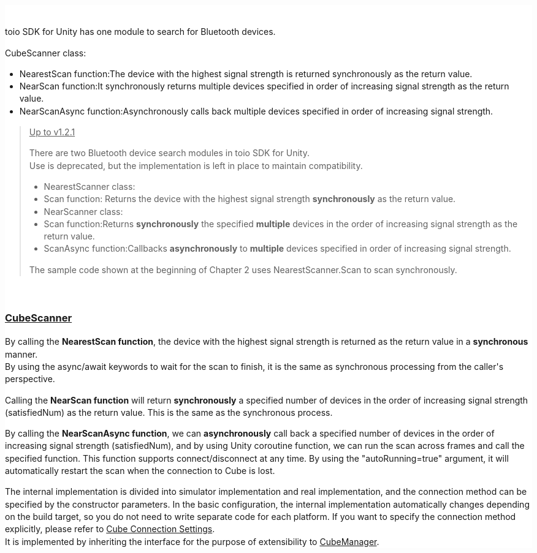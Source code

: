 </div>
<br>

toio SDK for Unity has one module to search for Bluetooth devices.

CubeScanner class:
- NearestScan function:The device with the highest signal strength is returned synchronously as the return value.
- NearScan function:It synchronously returns multiple devices specified in order of increasing signal strength as the return value.
- NearScanAsync function:Asynchronously calls back multiple devices specified in order of increasing signal strength.

> <u>Up to v1.2.1</u>
>
> There are two Bluetooth device search modules in toio SDK for Unity.<br>
> Use is deprecated, but the implementation is left in place to maintain compatibility.
>- NearestScanner class:
>  - Scan function: Returns the device with the highest signal strength <b>synchronously</b> as the return value.
>- NearScanner class:
>  - Scan function:Returns <b>synchronously</b> the specified <b>multiple</b> devices in the order of increasing signal strength as the return value.
>  - ScanAsync function:Callbacks <b>asynchronously</b> to <b>multiple</b> devices specified in order of increasing signal strength.
>
> The sample code shown at the beginning of Chapter 2 uses NearestScanner.Scan to scan synchronously.

<br>

### <u>CubeScanner</u>

By calling the <b>NearestScan function</b>, the device with the highest signal strength is returned as the return value in a <b>synchronous</b> manner. <br>By using the async/await keywords to wait for the scan to finish, it is the same as synchronous processing from the caller's perspective.

Calling the <b>NearScan function</b> will return <b>synchronously</b> a specified number of devices in the order of increasing signal strength (satisfiedNum) as the return value. This is the same as the synchronous process.

By calling the <b>NearScanAsync function</b>, we can <b>asynchronously</b> call back a specified number of devices in the order of increasing signal strength (satisfiedNum), and by using Unity coroutine function, we can run the scan across frames and call the specified function. This function supports connect/disconnect at any time. By using the "autoRunning=true" argument, it will automatically restart the scan when the connection to Cube is lost.

The internal implementation is divided into simulator implementation and real implementation, and the connection method can be specified by the constructor parameters. In the basic configuration, the internal implementation automatically changes depending on the build target, so you do not need to write separate code for each platform. If you want to specify the connection method explicitly, please refer to [Cube Connection Settings](usage_cube.md#4-cube-connection-settings).<br>
It is implemented by inheriting the interface for the purpose of extensibility to [CubeManager](../toio-sdk-unity/Assets/toio-sdk/Scripts/Cube/CubeManager.cs).
